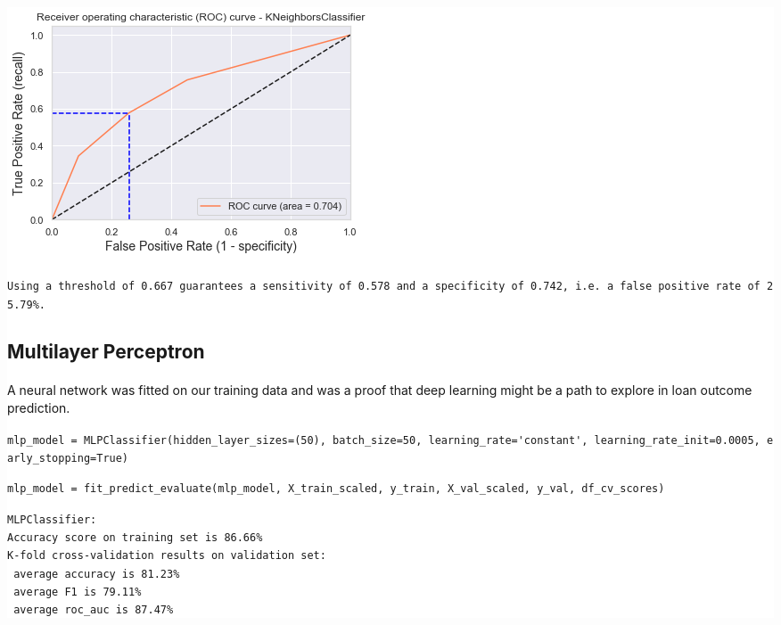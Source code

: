 

![png](CS109aLendingClub_Models_files/CS109aLendingClub_Models_141_2.png)


    Using a threshold of 0.667 guarantees a sensitivity of 0.578 and a specificity of 0.742, i.e. a false positive rate of 25.79%.
    

## Multilayer Perceptron


A neural network was fitted on our training data and was a proof that deep learning might be a path to explore in loan outcome prediction.


```
mlp_model = MLPClassifier(hidden_layer_sizes=(50), batch_size=50, learning_rate='constant', learning_rate_init=0.0005, early_stopping=True)
```




```
mlp_model = fit_predict_evaluate(mlp_model, X_train_scaled, y_train, X_val_scaled, y_val, df_cv_scores)
```


    MLPClassifier:
    Accuracy score on training set is 86.66%
    K-fold cross-validation results on validation set:
     average accuracy is 81.23%
     average F1 is 79.11%
     average roc_auc is 87.47%
    

